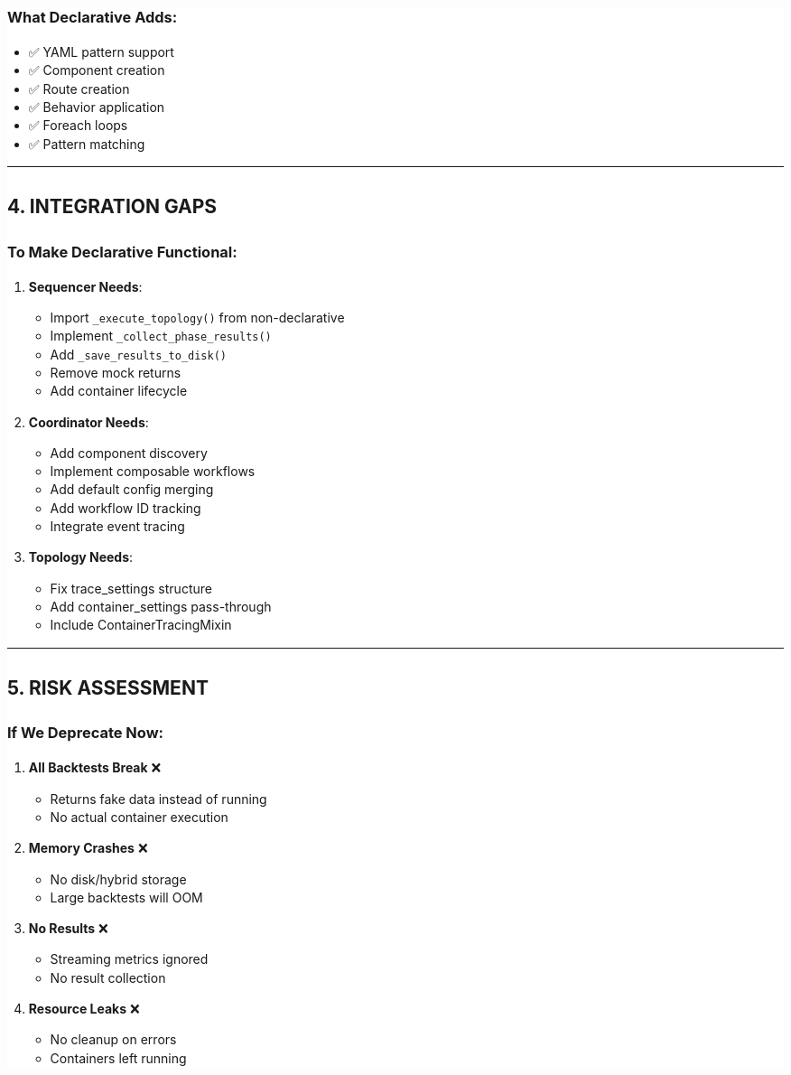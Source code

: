 ### What Declarative Adds:
- ✅ YAML pattern support
- ✅ Component creation
- ✅ Route creation
- ✅ Behavior application
- ✅ Foreach loops
- ✅ Pattern matching

---

## 4. INTEGRATION GAPS

### To Make Declarative Functional:

1. **Sequencer Needs**:
   - Import `_execute_topology()` from non-declarative
   - Implement `_collect_phase_results()`
   - Add `_save_results_to_disk()`
   - Remove mock returns
   - Add container lifecycle

2. **Coordinator Needs**:
   - Add component discovery
   - Implement composable workflows
   - Add default config merging
   - Add workflow ID tracking
   - Integrate event tracing

3. **Topology Needs**:
   - Fix trace_settings structure
   - Add container_settings pass-through
   - Include ContainerTracingMixin

---

## 5. RISK ASSESSMENT

### If We Deprecate Now:

1. **All Backtests Break** ❌
   - Returns fake data instead of running
   - No actual container execution

2. **Memory Crashes** ❌
   - No disk/hybrid storage
   - Large backtests will OOM

3. **No Results** ❌
   - Streaming metrics ignored
   - No result collection

4. **Resource Leaks** ❌
   - No cleanup on errors
   - Containers left running

